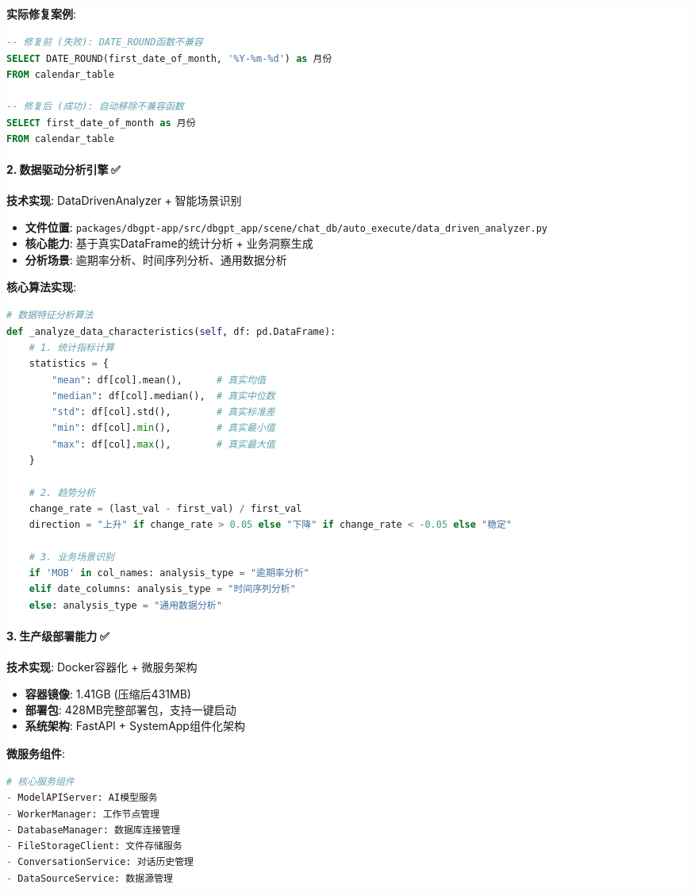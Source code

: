 **实际修复案例**:
```sql
-- 修复前 (失败): DATE_ROUND函数不兼容
SELECT DATE_ROUND(first_date_of_month, '%Y-%m-%d') as 月份
FROM calendar_table

-- 修复后 (成功): 自动移除不兼容函数  
SELECT first_date_of_month as 月份
FROM calendar_table
```

#### 2. **数据驱动分析引擎** ✅  
**技术实现**: DataDrivenAnalyzer + 智能场景识别
- **文件位置**: `packages/dbgpt-app/src/dbgpt_app/scene/chat_db/auto_execute/data_driven_analyzer.py`
- **核心能力**: 基于真实DataFrame的统计分析 + 业务洞察生成
- **分析场景**: 逾期率分析、时间序列分析、通用数据分析

**核心算法实现**:
```python
# 数据特征分析算法
def _analyze_data_characteristics(self, df: pd.DataFrame):
    # 1. 统计指标计算
    statistics = {
        "mean": df[col].mean(),      # 真实均值
        "median": df[col].median(),  # 真实中位数  
        "std": df[col].std(),        # 真实标准差
        "min": df[col].min(),        # 真实最小值
        "max": df[col].max(),        # 真实最大值
    }
    
    # 2. 趋势分析
    change_rate = (last_val - first_val) / first_val
    direction = "上升" if change_rate > 0.05 else "下降" if change_rate < -0.05 else "稳定"
    
    # 3. 业务场景识别
    if 'MOB' in col_names: analysis_type = "逾期率分析"
    elif date_columns: analysis_type = "时间序列分析"
    else: analysis_type = "通用数据分析"
```

#### 3. **生产级部署能力** ✅
**技术实现**: Docker容器化 + 微服务架构
- **容器镜像**: 1.41GB (压缩后431MB)
- **部署包**: 428MB完整部署包，支持一键启动
- **系统架构**: FastAPI + SystemApp组件化架构

**微服务组件**:
```python
# 核心服务组件
- ModelAPIServer: AI模型服务
- WorkerManager: 工作节点管理  
- DatabaseManager: 数据库连接管理
- FileStorageClient: 文件存储服务
- ConversationService: 对话历史管理
- DataSourceService: 数据源管理
```
